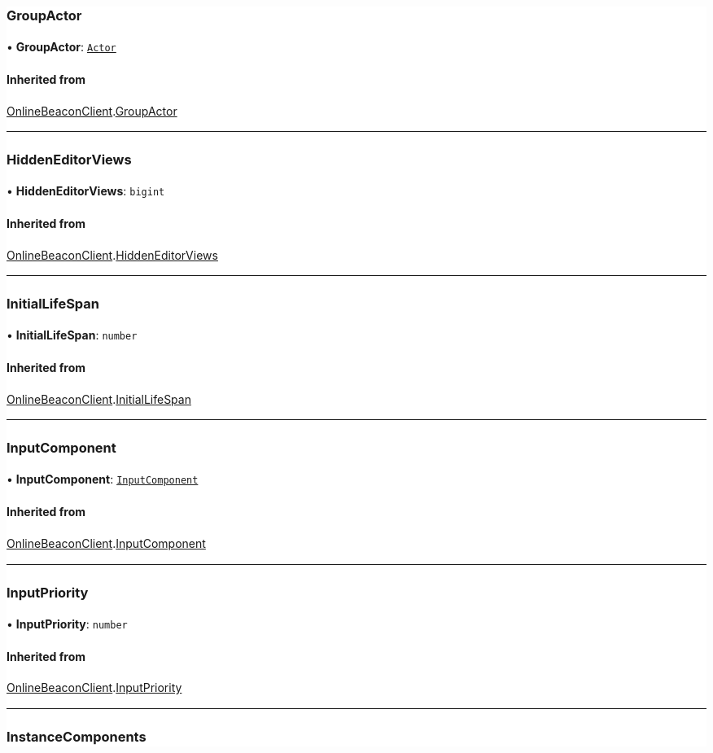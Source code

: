 ### GroupActor

• **GroupActor**: [`Actor`](ue_ue.Actor.md)

#### Inherited from

[OnlineBeaconClient](ue_ue.OnlineBeaconClient.md).[GroupActor](ue_ue.OnlineBeaconClient.md#groupactor)

___

### HiddenEditorViews

• **HiddenEditorViews**: `bigint`

#### Inherited from

[OnlineBeaconClient](ue_ue.OnlineBeaconClient.md).[HiddenEditorViews](ue_ue.OnlineBeaconClient.md#hiddeneditorviews)

___

### InitialLifeSpan

• **InitialLifeSpan**: `number`

#### Inherited from

[OnlineBeaconClient](ue_ue.OnlineBeaconClient.md).[InitialLifeSpan](ue_ue.OnlineBeaconClient.md#initiallifespan)

___

### InputComponent

• **InputComponent**: [`InputComponent`](ue_ue.InputComponent.md)

#### Inherited from

[OnlineBeaconClient](ue_ue.OnlineBeaconClient.md).[InputComponent](ue_ue.OnlineBeaconClient.md#inputcomponent)

___

### InputPriority

• **InputPriority**: `number`

#### Inherited from

[OnlineBeaconClient](ue_ue.OnlineBeaconClient.md).[InputPriority](ue_ue.OnlineBeaconClient.md#inputpriority)

___

### InstanceComponents

